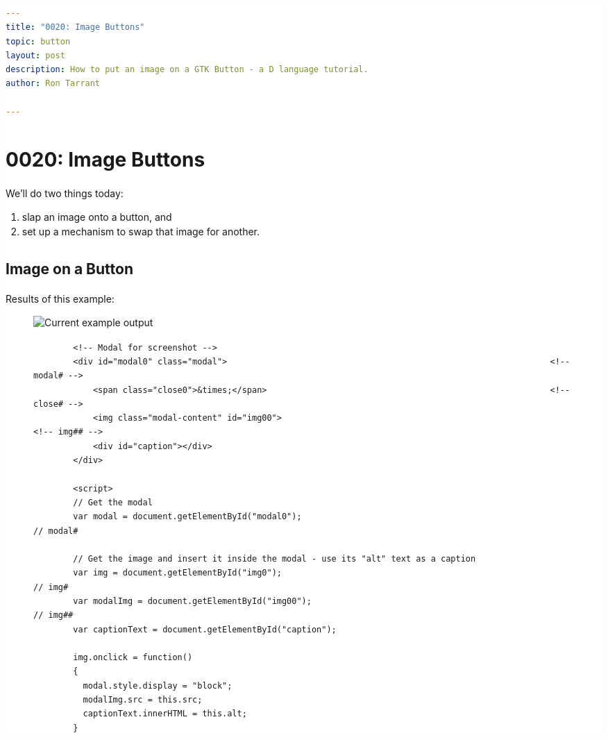 ```yaml
---
title: "0020: Image Buttons"
topic: button
layout: post
description: How to put an image on a GTK Button - a D language tutorial.
author: Ron Tarrant

---
```


# 0020: Image Buttons

We’ll do two things today:

1. slap an image onto a button, and
1. set up a mechanism to swap that image for another.

## Image on a Button

<div class="screenshot-frame">
	<div class="frame-header">
		Results of this example:
	</div>
	<div class="frame-screenshot">
		<figure>
			<img id="img0" src="/images/screenshots/007_image/image_007_01.png" alt="Current example output">		<!-- img# -->
			
			<!-- Modal for screenshot -->
			<div id="modal0" class="modal">																	<!-- modal# -->
				<span class="close0">&times;</span>															<!-- close# -->
				<img class="modal-content" id="img00">															<!-- img## -->
				<div id="caption"></div>
			</div>
			
			<script>
			// Get the modal
			var modal = document.getElementById("modal0");														// modal#
			
			// Get the image and insert it inside the modal - use its "alt" text as a caption
			var img = document.getElementById("img0");															// img#
			var modalImg = document.getElementById("img00");													// img##
			var captionText = document.getElementById("caption");

			img.onclick = function()
			{
			  modal.style.display = "block";
			  modalImg.src = this.src;
			  captionText.innerHTML = this.alt;
			}
			
